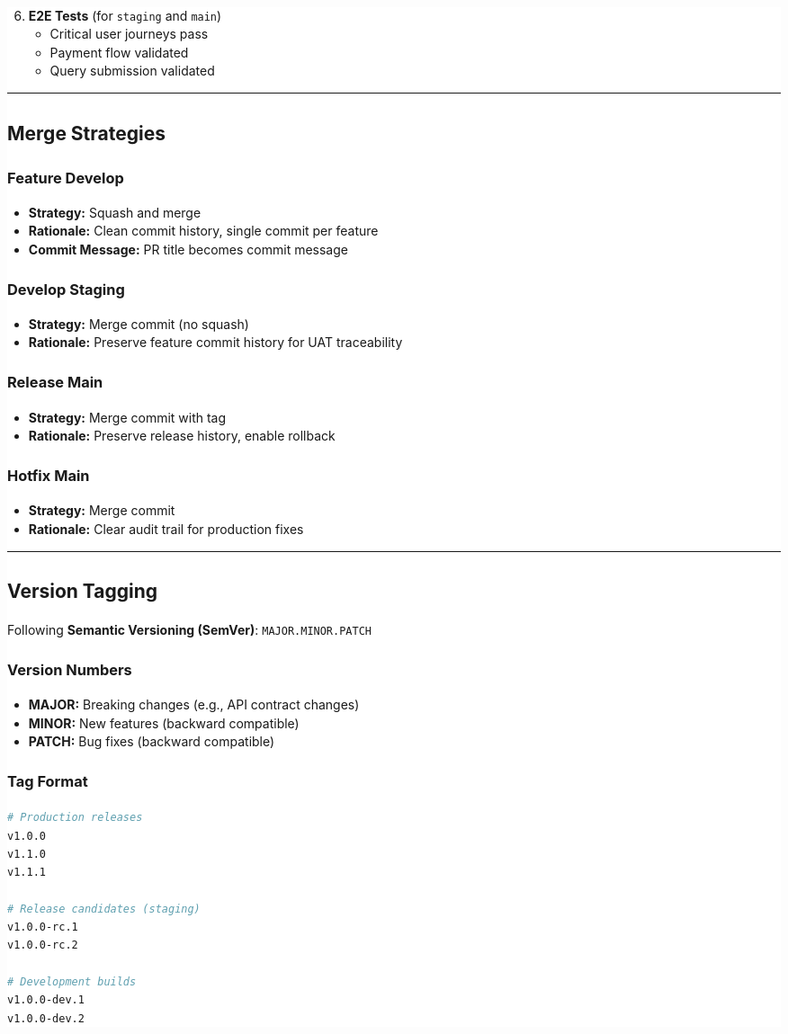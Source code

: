 6. **E2E Tests** (for `staging` and `main`)
   - Critical user journeys pass
   - Payment flow validated
   - Query submission validated

---

## Merge Strategies

### Feature  Develop
- **Strategy:** Squash and merge
- **Rationale:** Clean commit history, single commit per feature
- **Commit Message:** PR title becomes commit message

### Develop  Staging
- **Strategy:** Merge commit (no squash)
- **Rationale:** Preserve feature commit history for UAT traceability

### Release  Main
- **Strategy:** Merge commit with tag
- **Rationale:** Preserve release history, enable rollback

### Hotfix  Main
- **Strategy:** Merge commit
- **Rationale:** Clear audit trail for production fixes

---

## Version Tagging

Following **Semantic Versioning (SemVer)**: `MAJOR.MINOR.PATCH`

### Version Numbers

- **MAJOR:** Breaking changes (e.g., API contract changes)
- **MINOR:** New features (backward compatible)
- **PATCH:** Bug fixes (backward compatible)

### Tag Format

```bash
# Production releases
v1.0.0
v1.1.0
v1.1.1

# Release candidates (staging)
v1.0.0-rc.1
v1.0.0-rc.2

# Development builds
v1.0.0-dev.1
v1.0.0-dev.2
```
